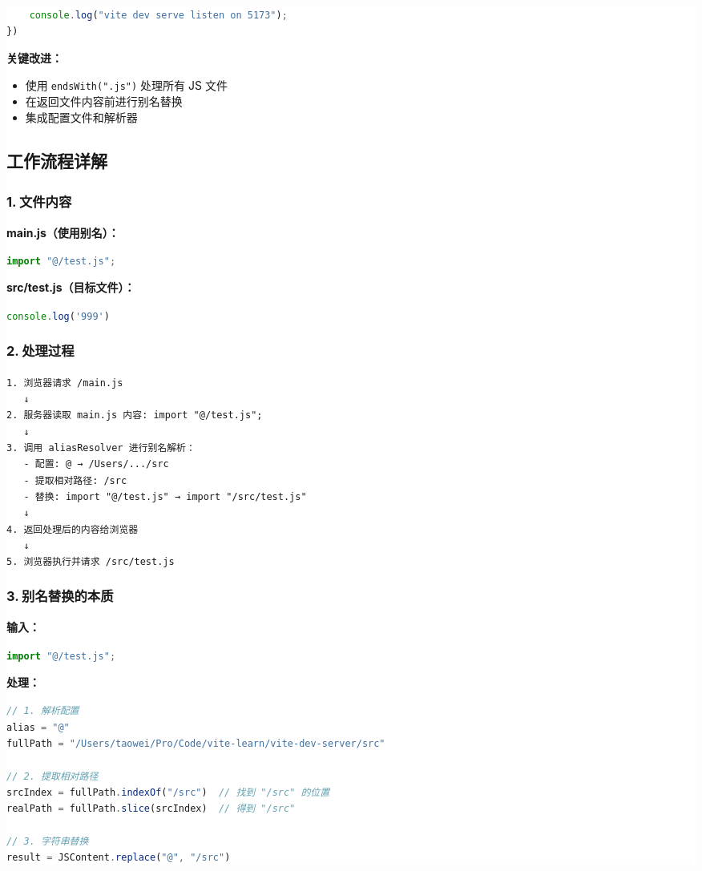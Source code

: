 ```javascript
    console.log("vite dev serve listen on 5173");
})
```

**关键改进：**
- 使用 `endsWith(".js")` 处理所有 JS 文件
- 在返回文件内容前进行别名替换
- 集成配置文件和解析器

## 工作流程详解

### 1. 文件内容

**main.js（使用别名）：**
```javascript
import "@/test.js";
```

**src/test.js（目标文件）：**
```javascript
console.log('999')
```

### 2. 处理过程

```
1. 浏览器请求 /main.js
   ↓
2. 服务器读取 main.js 内容: import "@/test.js";
   ↓
3. 调用 aliasResolver 进行别名解析：
   - 配置: @ → /Users/.../src
   - 提取相对路径: /src
   - 替换: import "@/test.js" → import "/src/test.js"
   ↓
4. 返回处理后的内容给浏览器
   ↓
5. 浏览器执行并请求 /src/test.js
```

### 3. 别名替换的本质

**输入：**
```javascript
import "@/test.js";
```

**处理：**
```javascript
// 1. 解析配置
alias = "@"
fullPath = "/Users/taowei/Pro/Code/vite-learn/vite-dev-server/src"

// 2. 提取相对路径
srcIndex = fullPath.indexOf("/src")  // 找到 "/src" 的位置
realPath = fullPath.slice(srcIndex)  // 得到 "/src"

// 3. 字符串替换
result = JSContent.replace("@", "/src")
```
